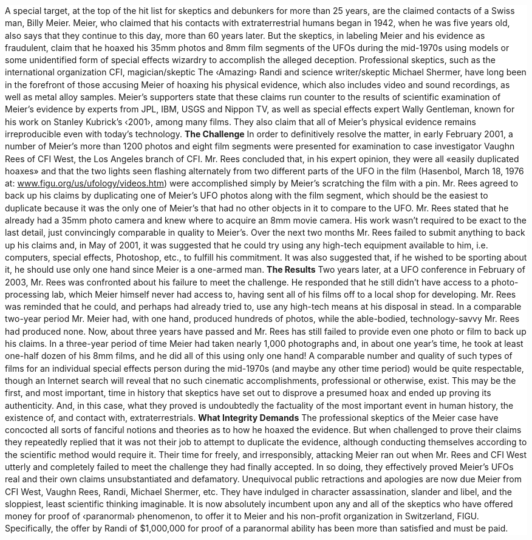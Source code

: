 A special target, at the top of the hit list for skeptics and debunkers for more than 25 years, are the claimed contacts of a Swiss man, Billy Meier. Meier, who claimed that his contacts with extraterrestrial humans began in 1942, when he was five years old, also says that they continue to this day, more than 60 years later. But the skeptics, in labeling Meier and his evidence as fraudulent, claim that he hoaxed his 35mm photos and 8mm film segments of the UFOs during the mid-1970s using models or some unidentified form of special effects wizardry to accomplish the alleged deception. Professional skeptics, such as the international organization CFI, magician/skeptic The ‹Amazing› Randi and science writer/skeptic Michael Shermer, have long been in the forefront of those accusing Meier of hoaxing his physical evidence, which also includes video and sound recordings, as well as metal alloy samples.
Meier’s supporters state that these claims run counter to the results of scientific examination of Meier’s evidence by experts from JPL, IBM, USGS and Nippon TV, as well as special effects expert Wally Gentleman, known for his work on Stanley Kubrick’s ‹2001›, among many films. They also claim that all of Meier’s physical evidence remains irreproducible even with today’s technology.
**The Challenge**
In order to definitively resolve the matter, in early February 2001, a number of Meier’s more than 1200 photos and eight film segments were presented for examination to case investigator Vaughn Rees of CFI West, the Los Angeles branch of CFI. Mr. Rees concluded that, in his expert opinion, they were all «easily duplicated hoaxes» and that the two lights seen flashing alternately from two different parts of the UFO in the film (Hasenbol, March 18, 1976 at: www.figu.org/us/ufology/videos.htm) were accomplished simply by Meier’s scratching the film with a pin.
Mr. Rees agreed to back up his claims by duplicating one of Meier’s UFO photos along with the film segment, which should be the easiest to duplicate because it was the only one of Meier’s that had no other objects in it to compare to the UFO. Mr. Rees stated that he already had a 35mm photo camera and knew where to acquire an 8mm movie camera. His work wasn’t required to be exact to the last detail, just convincingly comparable in quality to Meier’s. Over the next two months Mr. Rees failed to submit anything to back up his claims and, in May of 2001, it was suggested that he could try using any high-tech equipment available to him, i.e. computers, special effects, Photoshop, etc., to fulfill his commitment. It was also suggested that, if he wished to be sporting about it, he should use only one hand since Meier is a one-armed man.
**The Results**
Two years later, at a UFO conference in February of 2003, Mr. Rees was confronted about his failure to meet the challenge. He responded that he still didn’t have access to a photo-processing lab, which Meier himself never had access to, having sent all of his films off to a local shop for developing. Mr. Rees was reminded that he could, and perhaps had already tried to, use any high-tech means at his disposal in stead. In a comparable two-year period Mr. Meier had, with one hand, produced hundreds of photos, while the able-bodied, technology-savvy Mr. Rees had produced none.
Now, about three years have passed and Mr. Rees has still failed to provide even one photo or film to back up his claims. In a three-year period of time Meier had taken nearly 1,000 photographs and, in about one year’s time, he took at least one-half dozen of his 8mm films, and he did all of this using only one hand! A comparable number and quality of such types of films for an individual special effects person during the mid-1970s (and maybe any other time period) would be quite respectable, though an Internet search will reveal that no such cinematic accomplishments, professional or otherwise, exist.
This may be the first, and most important, time in history that skeptics have set out to disprove a presumed hoax and ended up proving its authenticity. And, in this case, what they proved is undoubtedly the factuality of the most important event in human history, the existence of, and contact with, extraterrestrials.
**What Integrity Demands**
The professional skeptics of the Meier case have concocted all sorts of fanciful notions and theories as to how he hoaxed the evidence. But when challenged to prove their claims they repeatedly replied that it was not their job to attempt to duplicate the evidence, although conducting themselves according to the scientific method would require it. Their time for freely, and irresponsibly, attacking Meier ran out when Mr. Rees and CFI West utterly and completely failed to meet the challenge they had finally accepted. In so doing, they effectively proved Meier’s UFOs real and their own claims unsubstantiated and defamatory.
Unequivocal public retractions and apologies are now due Meier from CFI West, Vaughn Rees, Randi, Michael Shermer, etc. They have indulged in character assassination, slander and libel, and the sloppiest, least scientific thinking imaginable. It is now absolutely incumbent upon any and all of the skeptics who have offered money for proof of ‹paranormal› phenomenon, to offer it to Meier and his non-profit organization in Switzerland, FIGU. Specifically, the offer by Randi of $1,000,000 for proof of a paranormal ability has been more than satisfied and must be paid.